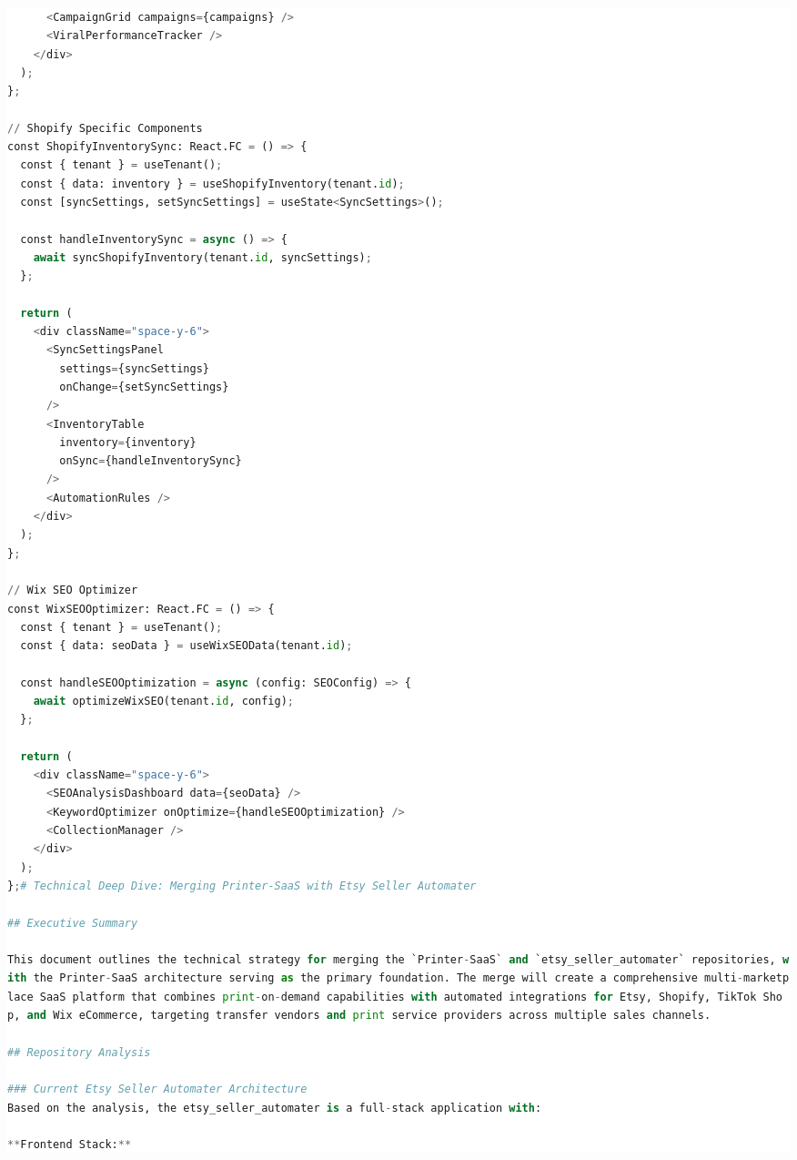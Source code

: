 ```python
      <CampaignGrid campaigns={campaigns} />
      <ViralPerformanceTracker />
    </div>
  );
};

// Shopify Specific Components
const ShopifyInventorySync: React.FC = () => {
  const { tenant } = useTenant();
  const { data: inventory } = useShopifyInventory(tenant.id);
  const [syncSettings, setSyncSettings] = useState<SyncSettings>();
  
  const handleInventorySync = async () => {
    await syncShopifyInventory(tenant.id, syncSettings);
  };
  
  return (
    <div className="space-y-6">
      <SyncSettingsPanel 
        settings={syncSettings}
        onChange={setSyncSettings}
      />
      <InventoryTable 
        inventory={inventory}
        onSync={handleInventorySync}
      />
      <AutomationRules />
    </div>
  );
};

// Wix SEO Optimizer
const WixSEOOptimizer: React.FC = () => {
  const { tenant } = useTenant();
  const { data: seoData } = useWixSEOData(tenant.id);
  
  const handleSEOOptimization = async (config: SEOConfig) => {
    await optimizeWixSEO(tenant.id, config);
  };
  
  return (
    <div className="space-y-6">
      <SEOAnalysisDashboard data={seoData} />
      <KeywordOptimizer onOptimize={handleSEOOptimization} />
      <CollectionManager />
    </div>
  );
};# Technical Deep Dive: Merging Printer-SaaS with Etsy Seller Automater

## Executive Summary

This document outlines the technical strategy for merging the `Printer-SaaS` and `etsy_seller_automater` repositories, with the Printer-SaaS architecture serving as the primary foundation. The merge will create a comprehensive multi-marketplace SaaS platform that combines print-on-demand capabilities with automated integrations for Etsy, Shopify, TikTok Shop, and Wix eCommerce, targeting transfer vendors and print service providers across multiple sales channels.

## Repository Analysis

### Current Etsy Seller Automater Architecture
Based on the analysis, the etsy_seller_automater is a full-stack application with:

**Frontend Stack:**
```